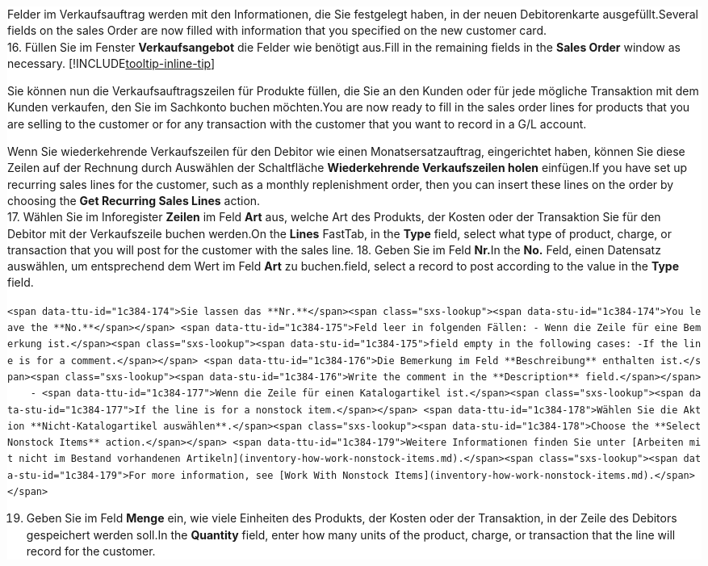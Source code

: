    <span data-ttu-id="1c384-167">Felder im Verkaufsauftrag werden mit den Informationen, die Sie festgelegt haben, in der neuen Debitorenkarte ausgefüllt.</span><span class="sxs-lookup"><span data-stu-id="1c384-167">Several fields on the sales Order are now filled with information that you specified on the new customer card.</span></span>  
16. <span data-ttu-id="1c384-168">Füllen Sie im Fenster **Verkaufsangebot** die Felder wie benötigt aus.</span><span class="sxs-lookup"><span data-stu-id="1c384-168">Fill in the remaining fields in the **Sales Order** window as necessary.</span></span> [!INCLUDE[tooltip-inline-tip](includes/tooltip-inline-tip_md.md)]  

   <span data-ttu-id="1c384-169">Sie können nun die Verkaufsauftragszeilen für Produkte füllen, die Sie an den Kunden oder für jede mögliche Transaktion mit dem Kunden verkaufen, den Sie im Sachkonto buchen möchten.</span><span class="sxs-lookup"><span data-stu-id="1c384-169">You are now ready to fill in the sales order lines for products that you are selling to the customer or for any transaction with the customer that you want to record in a G/L account.</span></span>   

   <span data-ttu-id="1c384-170">Wenn Sie wiederkehrende Verkaufszeilen für den Debitor wie einen Monatsersatzauftrag, eingerichtet haben, können Sie diese Zeilen auf der Rechnung durch Auswählen der Schaltfläche **Wiederkehrende Verkaufszeilen holen** einfügen.</span><span class="sxs-lookup"><span data-stu-id="1c384-170">If you have set up recurring sales lines for the customer, such as a monthly replenishment order, then you can insert these lines on the order by choosing the **Get Recurring Sales Lines** action.</span></span>  
17. <span data-ttu-id="1c384-171">Wählen Sie im Inforegister **Zeilen** im Feld **Art** aus, welche Art des Produkts, der Kosten oder der Transaktion Sie für den Debitor mit der Verkaufszeile buchen werden.</span><span class="sxs-lookup"><span data-stu-id="1c384-171">On the **Lines** FastTab, in the **Type** field, select what type of product, charge, or transaction that you will post for the customer with the sales line.</span></span>
18. <span data-ttu-id="1c384-172">Geben Sie im Feld **Nr.**</span><span class="sxs-lookup"><span data-stu-id="1c384-172">In the **No.**</span></span> <span data-ttu-id="1c384-173">Feld, einen Datensatz auswählen, um entsprechend dem Wert im Feld **Art** zu buchen.</span><span class="sxs-lookup"><span data-stu-id="1c384-173">field, select a record to post according to the value in the **Type** field.</span></span>

    <span data-ttu-id="1c384-174">Sie lassen das **Nr.**</span><span class="sxs-lookup"><span data-stu-id="1c384-174">You leave the **No.**</span></span> <span data-ttu-id="1c384-175">Feld leer in folgenden Fällen: - Wenn die Zeile für eine Bemerkung ist.</span><span class="sxs-lookup"><span data-stu-id="1c384-175">field empty in the following cases: -If the line is for a comment.</span></span> <span data-ttu-id="1c384-176">Die Bemerkung im Feld **Beschreibung** enthalten ist.</span><span class="sxs-lookup"><span data-stu-id="1c384-176">Write the comment in the **Description** field.</span></span>
        - <span data-ttu-id="1c384-177">Wenn die Zeile für einen Katalogartikel ist.</span><span class="sxs-lookup"><span data-stu-id="1c384-177">If the line is for a nonstock item.</span></span> <span data-ttu-id="1c384-178">Wählen Sie die Aktion **Nicht-Katalogartikel auswählen**.</span><span class="sxs-lookup"><span data-stu-id="1c384-178">Choose the **Select Nonstock Items** action.</span></span> <span data-ttu-id="1c384-179">Weitere Informationen finden Sie unter [Arbeiten mit nicht im Bestand vorhandenen Artikeln](inventory-how-work-nonstock-items.md).</span><span class="sxs-lookup"><span data-stu-id="1c384-179">For more information, see [Work With Nonstock Items](inventory-how-work-nonstock-items.md).</span></span>

19. <span data-ttu-id="1c384-180">Geben Sie im Feld **Menge** ein, wie viele Einheiten des Produkts, der Kosten oder der Transaktion, in der Zeile des Debitors gespeichert werden soll.</span><span class="sxs-lookup"><span data-stu-id="1c384-180">In the **Quantity** field, enter how many units of the product, charge, or transaction that the line will record for the customer.</span></span>  
